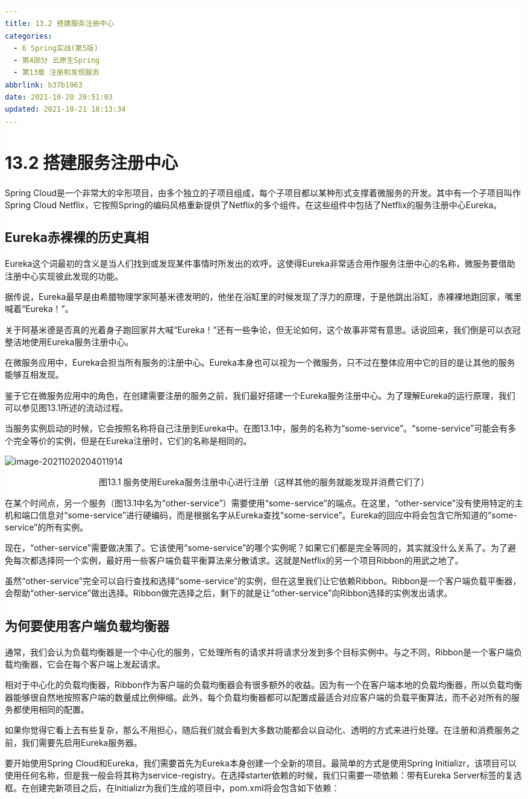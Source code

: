 ```yaml
---
title: 13.2 搭建服务注册中心
categories: 
  - 6 Spring实战(第5版)
  - 第4部分 云原生Spring
  - 第13章 注册和发现服务
abbrlink: b37b1963
date: 2021-10-20 20:51:03
updated: 2021-10-21 18:13:34
---
```

# 13.2 搭建服务注册中心
Spring Cloud是一个非常大的伞形项目，由多个独立的子项目组成，每个子项目都以某种形式支撑着微服务的开发。其中有一个子项目叫作Spring Cloud Netflix，它按照Spring的编码风格重新提供了Netflix的多个组件。在这些组件中包括了Netflix的服务注册中心Eureka。

## Eureka赤裸裸的历史真相
Eureka这个词最初的含义是当人们找到或发现某件事情时所发出的欢呼。这使得Eureka非常适合用作服务注册中心的名称，微服务要借助注册中心实现彼此发现的功能。

据传说，Eureka最早是由希腊物理学家阿基米德发明的，他坐在浴缸里的时候发现了浮力的原理，于是他跳出浴缸，赤裸裸地跑回家，嘴里喊着“Eureka！”。

关于阿基米德是否真的光着身子跑回家并大喊“Eureka！”还有一些争论，但无论如何，这个故事非常有意思。话说回来，我们倒是可以衣冠整洁地使用Eureka服务注册中心。

在微服务应用中，Eureka会担当所有服务的注册中心。Eureka本身也可以视为一个微服务，只不过在整体应用中它的目的是让其他的服务能够互相发现。

鉴于它在微服务应用中的角色，在创建需要注册的服务之前，我们最好搭建一个Eureka服务注册中心。为了理解Eureka的运行原理，我们可以参见图13.1所述的流动过程。

当服务实例启动的时候，它会按照名称将自己注册到Eureka中。在图13.1中，服务的名称为“some-service”。“some-service”可能会有多个完全等价的实例，但是在Eureka注册时，它们的名称是相同的。

![image-20211020204011914](https://gitee.com/XiaoLan223/images/raw/master/Blog/Sum/20211020204019.png)

<center>图13.1 服务使用Eureka服务注册中心进行注册（这样其他的服务就能发现并消费它们了）</center>

在某个时间点，另一个服务（图13.1中名为“other-service”）需要使用“some-service”的端点。在这里，“other-service”没有使用特定的主机和端口信息对“some-service”进行硬编码，而是根据名字从Eureka查找“some-service”。Eureka的回应中将会包含它所知道的“some-service”的所有实例。

现在，“other-service”需要做决策了。它该使用“some-service”的哪个实例呢？如果它们都是完全等同的，其实就没什么关系了。为了避免每次都选择同一个实例，最好用一些客户端负载平衡算法来分散请求。这就是Netflix的另一个项目Ribbon的用武之地了。

虽然“other-service”完全可以自行查找和选择“some-service”的实例，但在这里我们让它依赖Ribbon。Ribbon是一个客户端负载平衡器，会帮助“other-service”做出选择。Ribbon做完选择之后，剩下的就是让“other-service”向Ribbon选择的实例发出请求。

## 为何要使用客户端负载均衡器
通常，我们会认为负载均衡器是一个中心化的服务，它处理所有的请求并将请求分发到多个目标实例中。与之不同，Ribbon是一个客户端负载均衡器，它会在每个客户端上发起请求。

相对于中心化的负载均衡器，Ribbon作为客户端的负载均衡器会有很多额外的收益。因为有一个在客户端本地的负载均衡器，所以负载均衡器能够很自然地按照客户端的数量成比例伸缩。此外，每个负载均衡器都可以配置成最适合对应客户端的负载平衡算法，而不必对所有的服务都使用相同的配置。

如果你觉得它看上去有些复杂，那么不用担心，随后我们就会看到大多数功能都会以自动化、透明的方式来进行处理。在注册和消费服务之前，我们需要先启用Eureka服务器。

要开始使用Spring Cloud和Eureka，我们需要首先为Eureka本身创建一个全新的项目。最简单的方式是使用Spring Initializr，该项目可以使用任何名称，但是我一般会将其称为service-registry。在选择starter依赖的时候，我们只需要一项依赖：带有Eureka Server标签的复选框。在创建完新项目之后，在Initializr为我们生成的项目中，pom.xml将会包含如下依赖：
